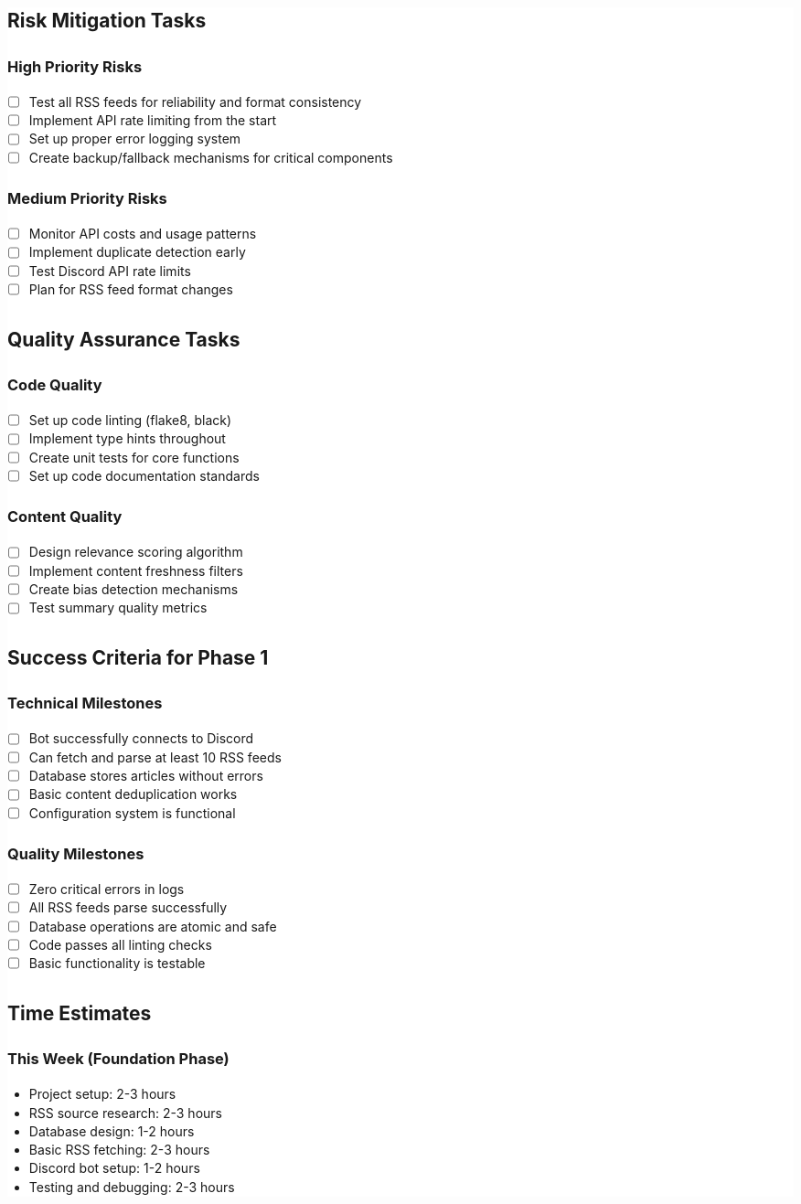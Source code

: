 ## Risk Mitigation Tasks

### High Priority Risks
- [ ] Test all RSS feeds for reliability and format consistency
- [ ] Implement API rate limiting from the start
- [ ] Set up proper error logging system
- [ ] Create backup/fallback mechanisms for critical components

### Medium Priority Risks
- [ ] Monitor API costs and usage patterns
- [ ] Implement duplicate detection early
- [ ] Test Discord API rate limits
- [ ] Plan for RSS feed format changes

## Quality Assurance Tasks

### Code Quality
- [ ] Set up code linting (flake8, black)
- [ ] Implement type hints throughout
- [ ] Create unit tests for core functions
- [ ] Set up code documentation standards

### Content Quality
- [ ] Design relevance scoring algorithm
- [ ] Implement content freshness filters
- [ ] Create bias detection mechanisms
- [ ] Test summary quality metrics

## Success Criteria for Phase 1

### Technical Milestones
- [ ] Bot successfully connects to Discord
- [ ] Can fetch and parse at least 10 RSS feeds
- [ ] Database stores articles without errors
- [ ] Basic content deduplication works
- [ ] Configuration system is functional

### Quality Milestones
- [ ] Zero critical errors in logs
- [ ] All RSS feeds parse successfully
- [ ] Database operations are atomic and safe
- [ ] Code passes all linting checks
- [ ] Basic functionality is testable

## Time Estimates

### This Week (Foundation Phase)
- Project setup: 2-3 hours
- RSS source research: 2-3 hours
- Database design: 1-2 hours
- Basic RSS fetching: 2-3 hours
- Discord bot setup: 1-2 hours
- Testing and debugging: 2-3 hours
